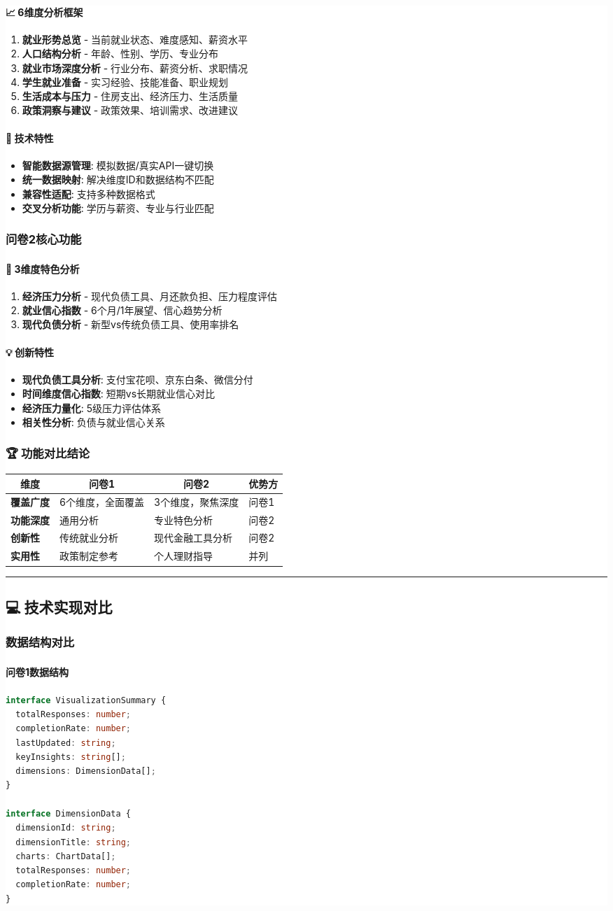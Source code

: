#### 📈 6维度分析框架
1. **就业形势总览** - 当前就业状态、难度感知、薪资水平
2. **人口结构分析** - 年龄、性别、学历、专业分布
3. **就业市场深度分析** - 行业分布、薪资分析、求职情况
4. **学生就业准备** - 实习经验、技能准备、职业规划
5. **生活成本与压力** - 住房支出、经济压力、生活质量
6. **政策洞察与建议** - 政策效果、培训需求、改进建议

#### 🔧 技术特性
- **智能数据源管理**: 模拟数据/真实API一键切换
- **统一数据映射**: 解决维度ID和数据结构不匹配
- **兼容性适配**: 支持多种数据格式
- **交叉分析功能**: 学历与薪资、专业与行业匹配

### 问卷2核心功能

#### 🌟 3维度特色分析
1. **经济压力分析** - 现代负债工具、月还款负担、压力程度评估
2. **就业信心指数** - 6个月/1年展望、信心趋势分析
3. **现代负债分析** - 新型vs传统负债工具、使用率排名

#### 💡 创新特性
- **现代负债工具分析**: 支付宝花呗、京东白条、微信分付
- **时间维度信心指数**: 短期vs长期就业信心对比
- **经济压力量化**: 5级压力评估体系
- **相关性分析**: 负债与就业信心关系

### 🏆 功能对比结论

| 维度 | 问卷1 | 问卷2 | 优势方 |
|------|-------|-------|--------|
| **覆盖广度** | 6个维度，全面覆盖 | 3个维度，聚焦深度 | 问卷1 |
| **功能深度** | 通用分析 | 专业特色分析 | 问卷2 |
| **创新性** | 传统就业分析 | 现代金融工具分析 | 问卷2 |
| **实用性** | 政策制定参考 | 个人理财指导 | 并列 |

---

## 💻 技术实现对比

### 数据结构对比

#### 问卷1数据结构
```typescript
interface VisualizationSummary {
  totalResponses: number;
  completionRate: number;
  lastUpdated: string;
  keyInsights: string[];
  dimensions: DimensionData[];
}

interface DimensionData {
  dimensionId: string;
  dimensionTitle: string;
  charts: ChartData[];
  totalResponses: number;
  completionRate: number;
}
```
